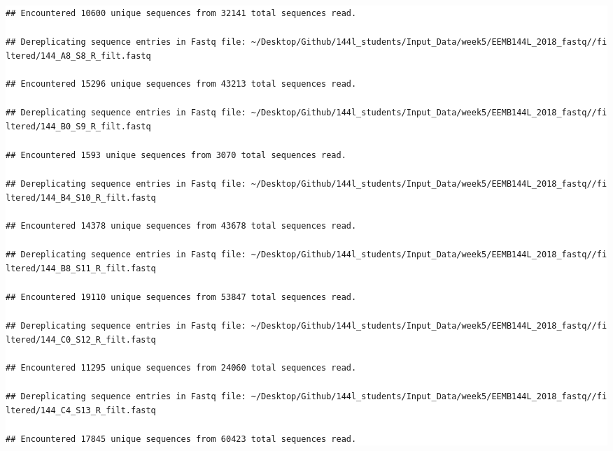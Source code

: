     ## Encountered 10600 unique sequences from 32141 total sequences read.

    ## Dereplicating sequence entries in Fastq file: ~/Desktop/Github/144l_students/Input_Data/week5/EEMB144L_2018_fastq//filtered/144_A8_S8_R_filt.fastq

    ## Encountered 15296 unique sequences from 43213 total sequences read.

    ## Dereplicating sequence entries in Fastq file: ~/Desktop/Github/144l_students/Input_Data/week5/EEMB144L_2018_fastq//filtered/144_B0_S9_R_filt.fastq

    ## Encountered 1593 unique sequences from 3070 total sequences read.

    ## Dereplicating sequence entries in Fastq file: ~/Desktop/Github/144l_students/Input_Data/week5/EEMB144L_2018_fastq//filtered/144_B4_S10_R_filt.fastq

    ## Encountered 14378 unique sequences from 43678 total sequences read.

    ## Dereplicating sequence entries in Fastq file: ~/Desktop/Github/144l_students/Input_Data/week5/EEMB144L_2018_fastq//filtered/144_B8_S11_R_filt.fastq

    ## Encountered 19110 unique sequences from 53847 total sequences read.

    ## Dereplicating sequence entries in Fastq file: ~/Desktop/Github/144l_students/Input_Data/week5/EEMB144L_2018_fastq//filtered/144_C0_S12_R_filt.fastq

    ## Encountered 11295 unique sequences from 24060 total sequences read.

    ## Dereplicating sequence entries in Fastq file: ~/Desktop/Github/144l_students/Input_Data/week5/EEMB144L_2018_fastq//filtered/144_C4_S13_R_filt.fastq

    ## Encountered 17845 unique sequences from 60423 total sequences read.
